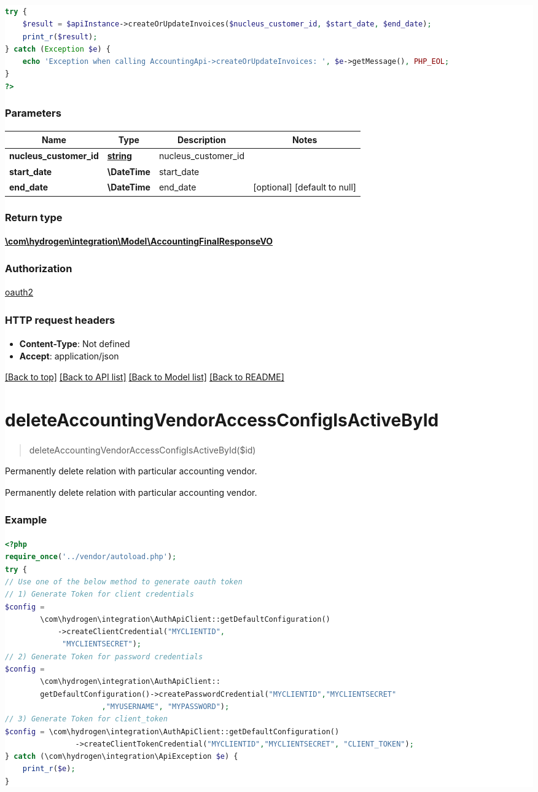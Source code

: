 ```php
try {
    $result = $apiInstance->createOrUpdateInvoices($nucleus_customer_id, $start_date, $end_date);
    print_r($result);
} catch (Exception $e) {
    echo 'Exception when calling AccountingApi->createOrUpdateInvoices: ', $e->getMessage(), PHP_EOL;
}
?>
```

### Parameters

Name | Type | Description  | Notes
------------- | ------------- | ------------- | -------------
 **nucleus_customer_id** | [**string**](../Model/.md)| nucleus_customer_id |
 **start_date** | **\DateTime**| start_date |
 **end_date** | **\DateTime**| end_date | [optional] [default to null]

### Return type

[**\com\hydrogen\integration\Model\AccountingFinalResponseVO**](../Model/AccountingFinalResponseVO.md)

### Authorization

[oauth2](../../README.md#oauth2)

### HTTP request headers

 - **Content-Type**: Not defined
 - **Accept**: application/json

[[Back to top]](#) [[Back to API list]](../../README.md#documentation-for-api-endpoints) [[Back to Model list]](../../README.md#documentation-for-models) [[Back to README]](../../README.md)

# **deleteAccountingVendorAccessConfigIsActiveById**
> deleteAccountingVendorAccessConfigIsActiveById($id)

Permanently delete relation with particular accounting vendor.

Permanently delete relation with particular accounting vendor.

### Example
```php
<?php
require_once('../vendor/autoload.php');
try {
// Use one of the below method to generate oauth token
// 1) Generate Token for client credentials
$config =
        \com\hydrogen\integration\AuthApiClient::getDefaultConfiguration()
            ->createClientCredential("MYCLIENTID",
             "MYCLIENTSECRET");
// 2) Generate Token for password credentials
$config =
        \com\hydrogen\integration\AuthApiClient::
        getDefaultConfiguration()->createPasswordCredential("MYCLIENTID","MYCLIENTSECRET"
                      ,"MYUSERNAME", "MYPASSWORD");
// 3) Generate Token for client_token
$config = \com\hydrogen\integration\AuthApiClient::getDefaultConfiguration()
                ->createClientTokenCredential("MYCLIENTID","MYCLIENTSECRET", "CLIENT_TOKEN");
} catch (\com\hydrogen\integration\ApiException $e) {
    print_r($e);
}
```